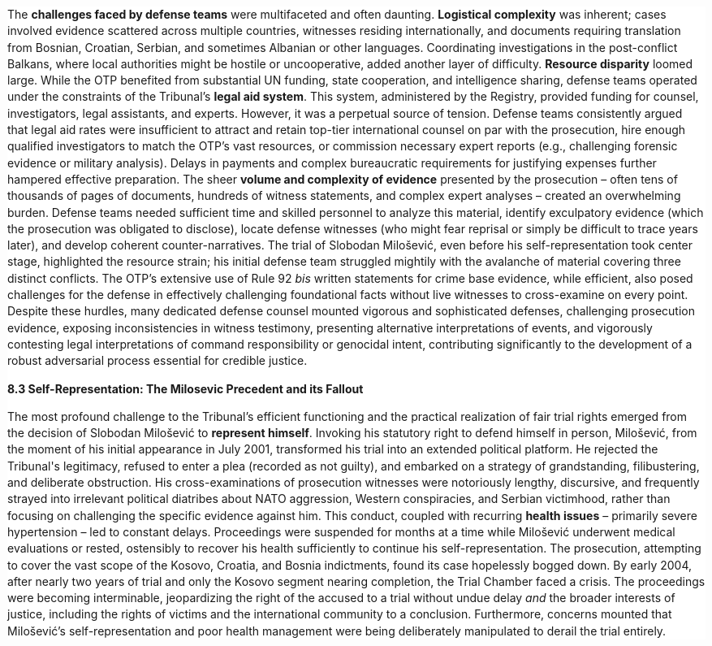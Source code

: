 The **challenges faced by defense teams** were multifaceted and often daunting. **Logistical complexity** was inherent; cases involved evidence scattered across multiple countries, witnesses residing internationally, and documents requiring translation from Bosnian, Croatian, Serbian, and sometimes Albanian or other languages. Coordinating investigations in the post-conflict Balkans, where local authorities might be hostile or uncooperative, added another layer of difficulty. **Resource disparity** loomed large. While the OTP benefited from substantial UN funding, state cooperation, and intelligence sharing, defense teams operated under the constraints of the Tribunal’s **legal aid system**. This system, administered by the Registry, provided funding for counsel, investigators, legal assistants, and experts. However, it was a perpetual source of tension. Defense teams consistently argued that legal aid rates were insufficient to attract and retain top-tier international counsel on par with the prosecution, hire enough qualified investigators to match the OTP’s vast resources, or commission necessary expert reports (e.g., challenging forensic evidence or military analysis). Delays in payments and complex bureaucratic requirements for justifying expenses further hampered effective preparation. The sheer **volume and complexity of evidence** presented by the prosecution – often tens of thousands of pages of documents, hundreds of witness statements, and complex expert analyses – created an overwhelming burden. Defense teams needed sufficient time and skilled personnel to analyze this material, identify exculpatory evidence (which the prosecution was obligated to disclose), locate defense witnesses (who might fear reprisal or simply be difficult to trace years later), and develop coherent counter-narratives. The trial of Slobodan Milošević, even before his self-representation took center stage, highlighted the resource strain; his initial defense team struggled mightily with the avalanche of material covering three distinct conflicts. The OTP’s extensive use of Rule 92 *bis* written statements for crime base evidence, while efficient, also posed challenges for the defense in effectively challenging foundational facts without live witnesses to cross-examine on every point. Despite these hurdles, many dedicated defense counsel mounted vigorous and sophisticated defenses, challenging prosecution evidence, exposing inconsistencies in witness testimony, presenting alternative interpretations of events, and vigorously contesting legal interpretations of command responsibility or genocidal intent, contributing significantly to the development of a robust adversarial process essential for credible justice.

**8.3 Self-Representation: The Milosevic Precedent and its Fallout**

The most profound challenge to the Tribunal’s efficient functioning and the practical realization of fair trial rights emerged from the decision of Slobodan Milošević to **represent himself**. Invoking his statutory right to defend himself in person, Milošević, from the moment of his initial appearance in July 2001, transformed his trial into an extended political platform. He rejected the Tribunal's legitimacy, refused to enter a plea (recorded as not guilty), and embarked on a strategy of grandstanding, filibustering, and deliberate obstruction. His cross-examinations of prosecution witnesses were notoriously lengthy, discursive, and frequently strayed into irrelevant political diatribes about NATO aggression, Western conspiracies, and Serbian victimhood, rather than focusing on challenging the specific evidence against him. This conduct, coupled with recurring **health issues** – primarily severe hypertension – led to constant delays. Proceedings were suspended for months at a time while Milošević underwent medical evaluations or rested, ostensibly to recover his health sufficiently to continue his self-representation. The prosecution, attempting to cover the vast scope of the Kosovo, Croatia, and Bosnia indictments, found its case hopelessly bogged down. By early 2004, after nearly two years of trial and only the Kosovo segment nearing completion, the Trial Chamber faced a crisis. The proceedings were becoming interminable, jeopardizing the right of the accused to a trial without undue delay *and* the broader interests of justice, including the rights of victims and the international community to a conclusion. Furthermore, concerns mounted that Milošević’s self-representation and poor health management were being deliberately manipulated to derail the trial entirely.
